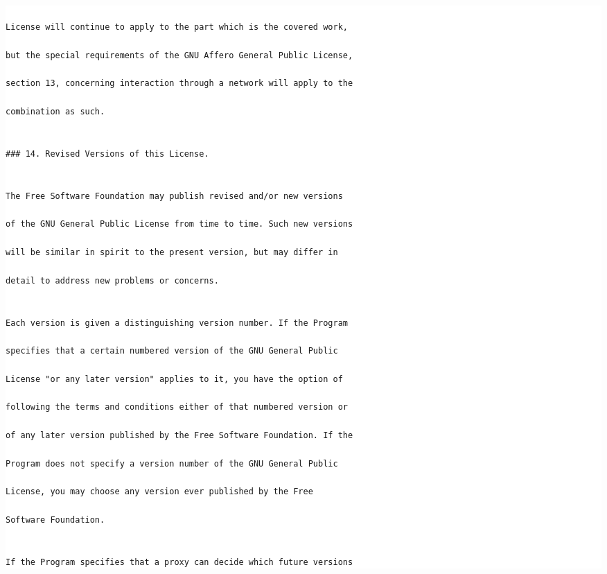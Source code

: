                                                                                                                                                                                                                             License will continue to apply to the part which is the covered work,
                                                                                                                                                                                                                            but the special requirements of the GNU Affero General Public License,
                                                                                                                                                                                                                            section 13, concerning interaction through a network will apply to the
                                                                                                                                                                                                                            combination as such.
                                                                                                                                                                                                                            
                                                                                                                                                                                                                            ### 14. Revised Versions of this License.
                                                                                                                                                                                                                            
                                                                                                                                                                                                                            The Free Software Foundation may publish revised and/or new versions
                                                                                                                                                                                                                            of the GNU General Public License from time to time. Such new versions
                                                                                                                                                                                                                            will be similar in spirit to the present version, but may differ in
                                                                                                                                                                                                                            detail to address new problems or concerns.
                                                                                                                                                                                                                            
                                                                                                                                                                                                                            Each version is given a distinguishing version number. If the Program
                                                                                                                                                                                                                            specifies that a certain numbered version of the GNU General Public
                                                                                                                                                                                                                            License "or any later version" applies to it, you have the option of
                                                                                                                                                                                                                            following the terms and conditions either of that numbered version or
                                                                                                                                                                                                                            of any later version published by the Free Software Foundation. If the
                                                                                                                                                                                                                            Program does not specify a version number of the GNU General Public
                                                                                                                                                                                                                            License, you may choose any version ever published by the Free
                                                                                                                                                                                                                            Software Foundation.
                                                                                                                                                                                                                            
                                                                                                                                                                                                                            If the Program specifies that a proxy can decide which future versions